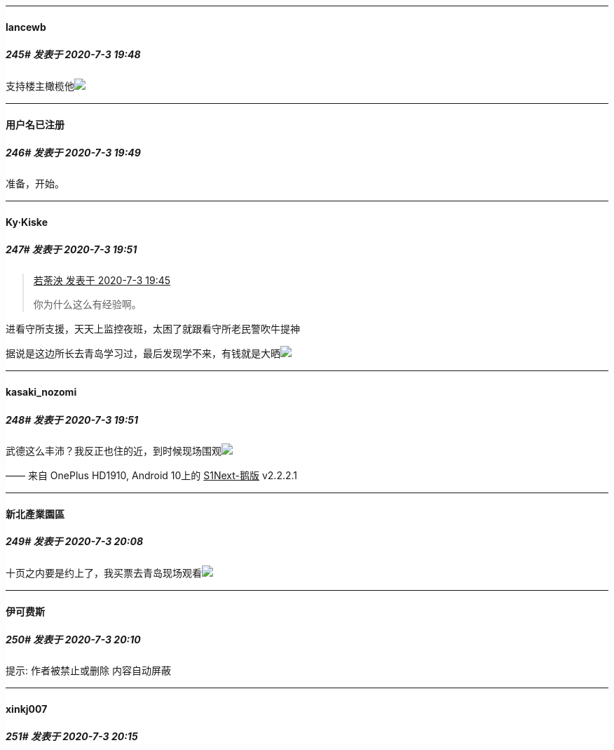 *****

####  lancewb  
##### 245#       发表于 2020-7-3 19:48

支持楼主橄榄他<img src="https://static.saraba1st.com/image/smiley/face2017/033.png" referrerpolicy="no-referrer">

*****

####  用户名已注册  
##### 246#       发表于 2020-7-3 19:49

准备，开始。

*****

####  Ky·Kiske  
##### 247#       发表于 2020-7-3 19:51

<blockquote><a href="httphttps://bbs.saraba1st.com/2b/forum.php?mod=redirect&amp;goto=findpost&amp;pid=48054381&amp;ptid=1945604" target="_blank">若荼泱 发表于 2020-7-3 19:45</a>

你为什么这么有经验啊。</blockquote>
进看守所支援，天天上监控夜班，太困了就跟看守所老民警吹牛提神

据说是这边所长去青岛学习过，最后发现学不来，有钱就是大晒<img src="https://static.saraba1st.com/image/smiley/face2017/003.png" referrerpolicy="no-referrer">

*****

####  kasaki_nozomi  
##### 248#       发表于 2020-7-3 19:51

武德这么丰沛？我反正也住的近，到时候现场围观<img src="https://static.saraba1st.com/image/smiley/face2017/057.png" referrerpolicy="no-referrer">

—— 来自 OnePlus HD1910, Android 10上的 [S1Next-鹅版](https://github.com/ykrank/S1-Next/releases) v2.2.2.1

*****

####  新北產業園區  
##### 249#       发表于 2020-7-3 20:08

十页之内要是约上了，我买票去青岛现场观看<img src="https://static.saraba1st.com/image/smiley/face2017/066.png" referrerpolicy="no-referrer">

*****

####  伊可费斯  
##### 250#       发表于 2020-7-3 20:10

提示: 作者被禁止或删除 内容自动屏蔽

*****

####  xinkj007  
##### 251#       发表于 2020-7-3 20:15
